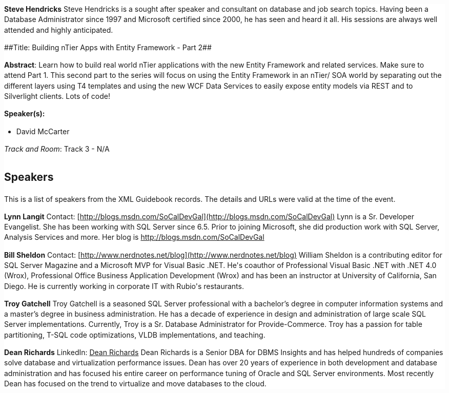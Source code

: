 **Steve Hendricks** 
Steve Hendricks is a sought after speaker and consultant on database and job search topics.  Having been a Database Administrator since 1997 and Microsoft certified since 2000, he has seen and heard it all.  His sessions are always well attended and highly anticipated.
 
 
 
 
##Title: Building nTier Apps with Entity Framework - Part 2##
 
**Abstract**:
Learn how to build real world nTier applications with the new Entity Framework and related services. Make sure to attend Part 1.  This second part to the series will focus on using the Entity Framework in an nTier/ SOA world by separating out the different layers using T4 templates and using the new WCF Data Services to easily expose entity models via REST and to Silverlight clients. Lots of code!
 
**Speaker(s):**
- David McCarter
 
*Track and Room*: Track 3 - N/A
 
 
 
 
## <a name="#speakers"></a>Speakers
This is a list of speakers from the XML Guidebook records. The details and URLs were valid at the time of the event.
 
 
**Lynn Langit** 
Contact: [http://blogs.msdn.com/SoCalDevGal](http://blogs.msdn.com/SoCalDevGal)
Lynn is a Sr. Developer Evangelist.  She has been working with SQL Server since 6.5.  Prior to joining Microsoft, she did production work with SQL Server, Analysis Services and more. Her blog is http://blogs.msdn.com/SoCalDevGal
 
**Bill Sheldon** 
Contact: [http://www.nerdnotes.net/blog](http://www.nerdnotes.net/blog)
William Sheldon is a contributing editor for SQL Server Magazine and a Microsoft MVP for Visual Basic .NET. He's coauthor of Professional Visual Basic .NET with .NET 4.0 (Wrox), Professional Office Business Application Development (Wrox) and has been an instructor at University of California, San Diego.  He is currently working in corporate IT with Rubio's restaurants.

 
**Troy Gatchell** 
Troy Gatchell is a seasoned SQL Server professional with a bachelor’s degree in computer information systems and a master’s degree in business administration.  He has a decade of experience in design and administration of large scale SQL Server implementations.  Currently, Troy is a Sr. Database Administrator for Provide-Commerce. Troy has a passion for table partitioning, T-SQL code optimizations, VLDB implementations, and teaching.  
 
**Dean Richards** 
LinkedIn: [Dean Richards](http://www.linkedin.com/pub/dean-richards/6/167/a90)
Dean Richards is a Senior DBA for DBMS Insights and has helped hundreds of companies solve database and virtualization performance issues.  Dean has over 20 years of experience in both development and database administration and has focused his entire career on performance tuning of Oracle and SQL Server environments. Most recently Dean has focused on the trend to virtualize and move databases to the cloud.
 